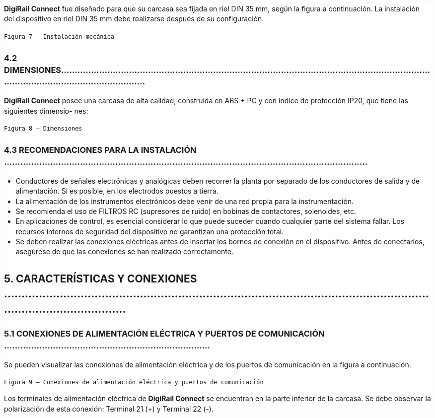 **DigiRail Connect** fue diseñado para que su carcasa sea fijada en riel DIN 35 mm, según la figura a continuación. La instalación del dispositivo en
riel DIN 35 mm debe realizarse después de su configuración.

```
Figura 7 – Instalación mecánica
```
### 4.2 DIMENSIONES............................................................................................................................................................................................

**DigiRail Connect** posee una carcasa de alta calidad, construida en ABS + PC y con índice de protección IP20, que tiene las siguientes dimensio-
nes:

```
Figura 8 – Dimensiones
```
### 4.3 RECOMENDACIONES PARA LA INSTALACIÓN ......................................................................................................................................

- Conductores de señales electrónicas y analógicas deben recorrer la planta por separado de los conductores de salida y de alimentación. Si
    es posible, en los electrodos puestos a tierra.
- La alimentación de los instrumentos electrónicos debe venir de una red propia para la instrumentación.
- Se recomienda el uso de FILTROS RC (supresores de ruido) en bobinas de contactores, solenoides, etc.
- En aplicaciones de control, es esencial considerar lo que puede suceder cuando cualquier parte del sistema fallar. Los recursos internos de
    seguridad del dispositivo no garantizan una protección total.
- Se deben realizar las conexiones eléctricas antes de insertar los bornes de conexión en el dispositivo. Antes de conectarlos, asegúrese de
    que las conexiones se han realizado correctamente.


## 5. CARACTERÍSTICAS Y CONEXIONES .............................................................................................................................................................

### 5.1 CONEXIONES DE ALIMENTACIÓN ELÉCTRICA Y PUERTOS DE COMUNICACIÓN ............................................................................

Se pueden visualizar las conexiones de alimentación eléctrica y de los puertos de comunicación en la figura a continuación:

```
Figura 9 – Conexiones de alimentación eléctrica y puertos de comunicación
```
Los terminales de alimentación eléctrica de **DigiRail Connect** se encuentran en la parte inferior de la carcasa. Se debe observar la polarización de
esta conexión: Terminal 21 (+) y Terminal 22 (-).
